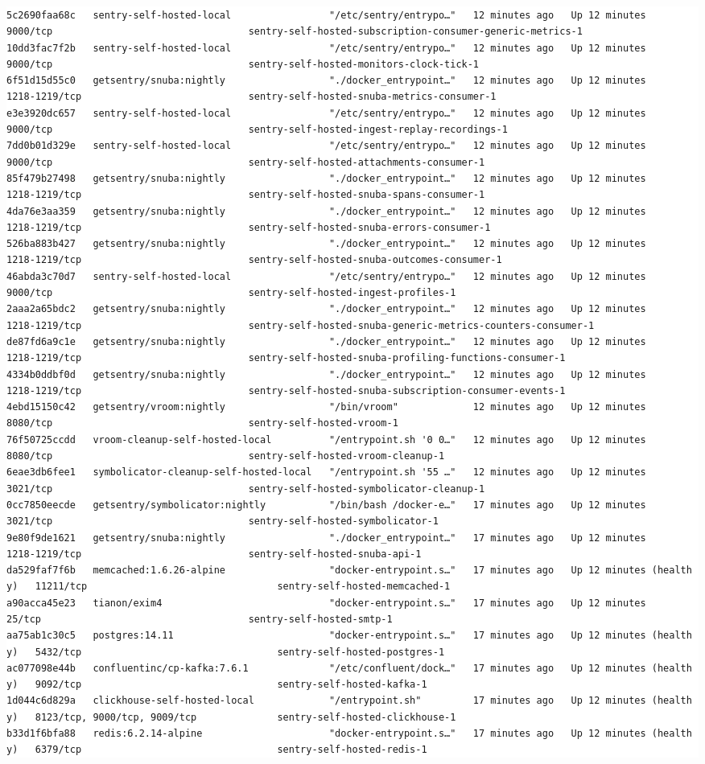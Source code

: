 ```
5c2690faa68c   sentry-self-hosted-local                 "/etc/sentry/entrypo…"   12 minutes ago   Up 12 minutes             9000/tcp                                  sentry-self-hosted-subscription-consumer-generic-metrics-1
10dd3fac7f2b   sentry-self-hosted-local                 "/etc/sentry/entrypo…"   12 minutes ago   Up 12 minutes             9000/tcp                                  sentry-self-hosted-monitors-clock-tick-1
6f51d15d55c0   getsentry/snuba:nightly                  "./docker_entrypoint…"   12 minutes ago   Up 12 minutes             1218-1219/tcp                             sentry-self-hosted-snuba-metrics-consumer-1
e3e3920dc657   sentry-self-hosted-local                 "/etc/sentry/entrypo…"   12 minutes ago   Up 12 minutes             9000/tcp                                  sentry-self-hosted-ingest-replay-recordings-1
7dd0b01d329e   sentry-self-hosted-local                 "/etc/sentry/entrypo…"   12 minutes ago   Up 12 minutes             9000/tcp                                  sentry-self-hosted-attachments-consumer-1
85f479b27498   getsentry/snuba:nightly                  "./docker_entrypoint…"   12 minutes ago   Up 12 minutes             1218-1219/tcp                             sentry-self-hosted-snuba-spans-consumer-1
4da76e3aa359   getsentry/snuba:nightly                  "./docker_entrypoint…"   12 minutes ago   Up 12 minutes             1218-1219/tcp                             sentry-self-hosted-snuba-errors-consumer-1
526ba883b427   getsentry/snuba:nightly                  "./docker_entrypoint…"   12 minutes ago   Up 12 minutes             1218-1219/tcp                             sentry-self-hosted-snuba-outcomes-consumer-1
46abda3c70d7   sentry-self-hosted-local                 "/etc/sentry/entrypo…"   12 minutes ago   Up 12 minutes             9000/tcp                                  sentry-self-hosted-ingest-profiles-1
2aaa2a65bdc2   getsentry/snuba:nightly                  "./docker_entrypoint…"   12 minutes ago   Up 12 minutes             1218-1219/tcp                             sentry-self-hosted-snuba-generic-metrics-counters-consumer-1
de87fd6a9c1e   getsentry/snuba:nightly                  "./docker_entrypoint…"   12 minutes ago   Up 12 minutes             1218-1219/tcp                             sentry-self-hosted-snuba-profiling-functions-consumer-1
4334b0ddbf0d   getsentry/snuba:nightly                  "./docker_entrypoint…"   12 minutes ago   Up 12 minutes             1218-1219/tcp                             sentry-self-hosted-snuba-subscription-consumer-events-1
4ebd15150c42   getsentry/vroom:nightly                  "/bin/vroom"             12 minutes ago   Up 12 minutes             8080/tcp                                  sentry-self-hosted-vroom-1
76f50725ccdd   vroom-cleanup-self-hosted-local          "/entrypoint.sh '0 0…"   12 minutes ago   Up 12 minutes             8080/tcp                                  sentry-self-hosted-vroom-cleanup-1
6eae3db6fee1   symbolicator-cleanup-self-hosted-local   "/entrypoint.sh '55 …"   12 minutes ago   Up 12 minutes             3021/tcp                                  sentry-self-hosted-symbolicator-cleanup-1
0cc7850eecde   getsentry/symbolicator:nightly           "/bin/bash /docker-e…"   17 minutes ago   Up 12 minutes             3021/tcp                                  sentry-self-hosted-symbolicator-1
9e80f9de1621   getsentry/snuba:nightly                  "./docker_entrypoint…"   17 minutes ago   Up 12 minutes             1218-1219/tcp                             sentry-self-hosted-snuba-api-1
da529faf7f6b   memcached:1.6.26-alpine                  "docker-entrypoint.s…"   17 minutes ago   Up 12 minutes (healthy)   11211/tcp                                 sentry-self-hosted-memcached-1
a90acca45e23   tianon/exim4                             "docker-entrypoint.s…"   17 minutes ago   Up 12 minutes             25/tcp                                    sentry-self-hosted-smtp-1
aa75ab1c30c5   postgres:14.11                           "docker-entrypoint.s…"   17 minutes ago   Up 12 minutes (healthy)   5432/tcp                                  sentry-self-hosted-postgres-1
ac077098e44b   confluentinc/cp-kafka:7.6.1              "/etc/confluent/dock…"   17 minutes ago   Up 12 minutes (healthy)   9092/tcp                                  sentry-self-hosted-kafka-1
1d044c6d829a   clickhouse-self-hosted-local             "/entrypoint.sh"         17 minutes ago   Up 12 minutes (healthy)   8123/tcp, 9000/tcp, 9009/tcp              sentry-self-hosted-clickhouse-1
b33d1f6bfa88   redis:6.2.14-alpine                      "docker-entrypoint.s…"   17 minutes ago   Up 12 minutes (healthy)   6379/tcp                                  sentry-self-hosted-redis-1
```